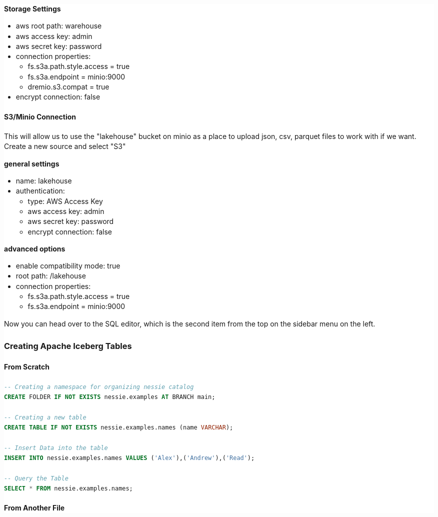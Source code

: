 **Storage Settings**

- aws root path: warehouse
- aws access key: admin
- aws secret key: password
- connection properties:
    - fs.s3a.path.style.access = true
    - fs.s3a.endpoint = minio:9000
    - dremio.s3.compat = true
- encrypt connection: false

#### S3/Minio Connection

This will allow us to use the "lakehouse" bucket on minio as a place to upload json, csv, parquet files to work with if we want. Create a new source and select "S3"

**general settings**

- name: lakehouse
- authentication:
    - type: AWS Access Key
    - aws access key: admin
    - aws secret key: password
    - encrypt connection: false

**advanced options**

- enable compatibility mode: true
- root path: /lakehouse
- connection properties:
    - fs.s3a.path.style.access = true
    - fs.s3a.endpoint = minio:9000


Now you can head over to the SQL editor, which is the second item from the top on the sidebar menu on the left.

### Creating Apache Iceberg Tables

#### From Scratch

```sql
-- Creating a namespace for organizing nessie catalog
CREATE FOLDER IF NOT EXISTS nessie.examples AT BRANCH main;

-- Creating a new table
CREATE TABLE IF NOT EXISTS nessie.examples.names (name VARCHAR);

-- Insert Data into the table
INSERT INTO nessie.examples.names VALUES ('Alex'),('Andrew'),('Read');

-- Query the Table
SELECT * FROM nessie.examples.names;
```

#### From Another File
